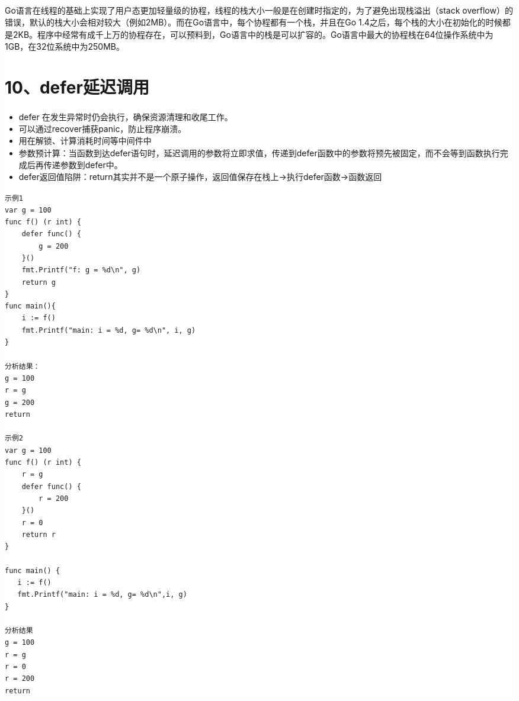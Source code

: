 Go语言在线程的基础上实现了用户态更加轻量级的协程，线程的栈大小一般是在创建时指定的，为了避免出现栈溢出（stack overflow）的错误，默认的栈大小会相对较大（例如2MB）。而在Go语言中，每个协程都有一个栈，并且在Go 1.4之后，每个栈的大小在初始化的时候都是2KB。程序中经常有成千上万的协程存在，可以预料到，Go语言中的栈是可以扩容的。Go语言中最大的协程栈在64位操作系统中为1GB，在32位系统中为250MB。

# 10、defer延迟调用
- defer 在发生异常时仍会执行，确保资源清理和收尾工作。
- 可以通过recover捕获panic，防止程序崩溃。
- 用在解锁、计算消耗时间等中间件中
- 参数预计算：当函数到达defer语句时，延迟调用的参数将立即求值，传递到defer函数中的参数将预先被固定，而不会等到函数执行完成后再传递参数到defer中。
- defer返回值陷阱：return其实并不是一个原子操作，返回值保存在栈上→执行defer函数→函数返回

```
示例1
var g = 100
func f() (r int) {    
    defer func() {        
        g = 200    
    }()    
    fmt.Printf("f: g = %d\n", g)    
    return g 
}
func main(){   
    i := f()   
    fmt.Printf("main: i = %d, g= %d\n", i, g)
}

分析结果：
g = 100
r = g
g = 200
return

示例2
var g = 100
func f() (r int) {   
    r = g   
    defer func() {       
        r = 200   
    }()   
    r = 0   
    return r
}

func main() {   
   i := f()
   fmt.Printf("main: i = %d, g= %d\n",i, g)
}

分析结果
g = 100
r = g
r = 0
r = 200
return
```
